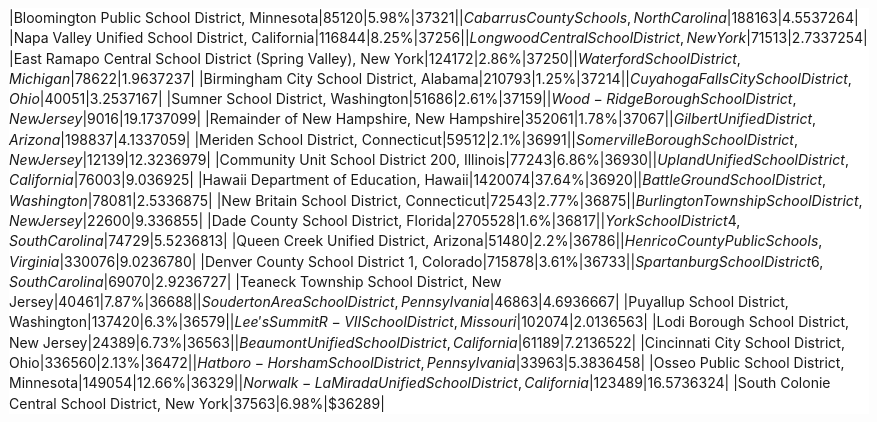 |Bloomington Public School District, Minnesota|85120|5.98%|$37321|
|Cabarrus County Schools, North Carolina|188163|4.55%|$37264|
|Napa Valley Unified School District, California|116844|8.25%|$37256|
|Longwood Central School District, New York|71513|2.73%|$37254|
|East Ramapo Central School District (Spring Valley), New York|124172|2.86%|$37250|
|Waterford School District, Michigan|78622|1.96%|$37237|
|Birmingham City School District, Alabama|210793|1.25%|$37214|
|Cuyahoga Falls City School District, Ohio|40051|3.25%|$37167|
|Sumner School District, Washington|51686|2.61%|$37159|
|Wood-Ridge Borough School District, New Jersey|9016|19.17%|$37099|
|Remainder of New Hampshire, New Hampshire|352061|1.78%|$37067|
|Gilbert Unified District, Arizona|198837|4.13%|$37059|
|Meriden School District, Connecticut|59512|2.1%|$36991|
|Somerville Borough School District, New Jersey|12139|12.32%|$36979|
|Community Unit School District 200, Illinois|77243|6.86%|$36930|
|Upland Unified School District, California|76003|9.0%|$36925|
|Hawaii Department of Education, Hawaii|1420074|37.64%|$36920|
|Battle Ground School District, Washington|78081|2.53%|$36875|
|New Britain School District, Connecticut|72543|2.77%|$36875|
|Burlington Township School District, New Jersey|22600|9.3%|$36855|
|Dade County School District, Florida|2705528|1.6%|$36817|
|York School District 4, South Carolina|74729|5.52%|$36813|
|Queen Creek Unified District, Arizona|51480|2.2%|$36786|
|Henrico County Public Schools, Virginia|330076|9.02%|$36780|
|Denver County School District 1, Colorado|715878|3.61%|$36733|
|Spartanburg School District 6, South Carolina|69070|2.92%|$36727|
|Teaneck Township School District, New Jersey|40461|7.87%|$36688|
|Souderton Area School District, Pennsylvania|46863|4.69%|$36667|
|Puyallup School District, Washington|137420|6.3%|$36579|
|Lee's Summit R-VII School District, Missouri|102074|2.01%|$36563|
|Lodi Borough School District, New Jersey|24389|6.73%|$36563|
|Beaumont Unified School District, California|61189|7.21%|$36522|
|Cincinnati City School District, Ohio|336560|2.13%|$36472|
|Hatboro-Horsham School District, Pennsylvania|33963|5.38%|$36458|
|Osseo Public School District, Minnesota|149054|12.66%|$36329|
|Norwalk-La Mirada Unified School District, California|123489|16.57%|$36324|
|South Colonie Central School District, New York|37563|6.98%|$36289|